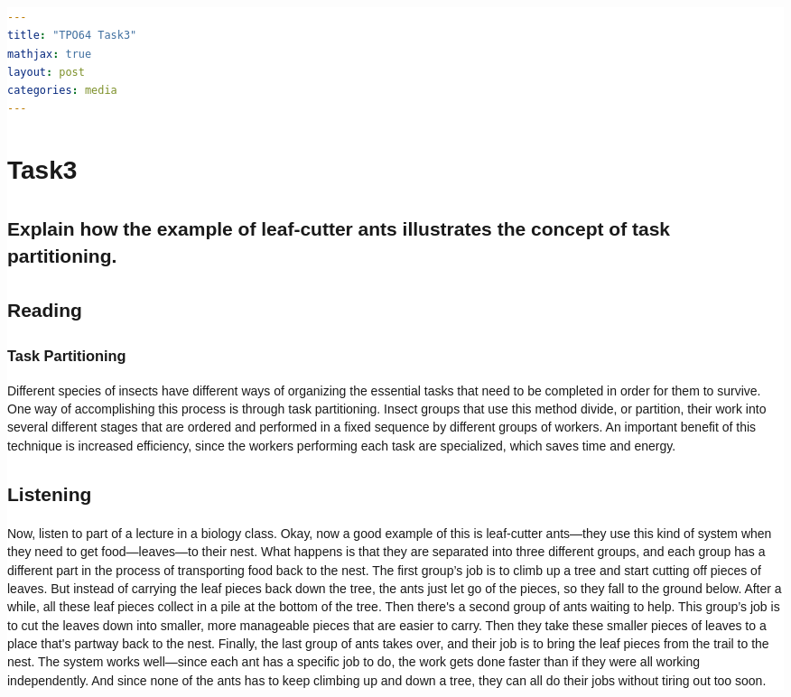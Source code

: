 ```yaml
---
title: "TPO64 Task3"
mathjax: true
layout: post
categories: media
---
```


# Task3
## Explain how the example of leaf-cutter ants illustrates the concept of task partitioning.


## Reading

### Task Partitioning
Different species of insects have different ways of organizing the essential tasks that need to be completed in order for them to survive. One way of accomplishing this process is through task partitioning. Insect groups that use this method divide, or partition, their work into several different stages that are ordered and performed in a fixed sequence by different groups of workers. An important benefit of this technique is increased efficiency, since the workers performing each task are specialized, which saves time and energy.

## Listening

Now, listen to part of a lecture in a biology class. Okay, now a good example of this is leaf-cutter ants—they use this kind of system when they need to get food—leaves—to their nest. What happens is that they are separated into three different groups, and each group has a different part in the process of transporting food back to the nest.
The first group’s job is to climb up a tree and start cutting off pieces of leaves. But instead of carrying the leaf pieces back down the tree, the ants just let go of the pieces, so they fall to the ground below. After a while, all these leaf pieces collect in a pile at the bottom of the tree.
Then there's a second group of ants waiting to help. This group’s job is to cut the leaves down into smaller, more manageable pieces that are easier to carry. Then they take these smaller pieces of leaves to a place that's partway back to the nest.
Finally, the last group of ants takes over, and their job is to bring the leaf pieces from the trail to the nest. The system works well—since each ant has a specific job to do, the work gets done faster than if they were all working independently. And since none of the ants has to keep climbing up and down a tree, they can all do their jobs without tiring out too soon.


<html lang="en">
<head>
    <style>
        body {
            font-family: Arial, sans-serif;
            margin: 20px;
        }
        table {
            width: 100%;
            border-collapse: collapse;
        }
        th, td {
            border: 1px solid #dddddd;
            text-align: left;
            padding: 8px;
        }
        th {
            background-color: #f2f2f2;
        }